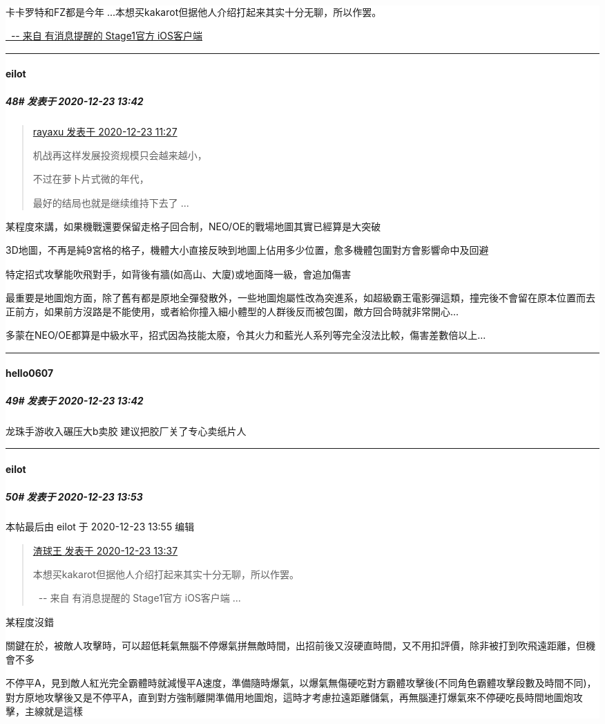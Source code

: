卡卡罗特和FZ都是今年 ...</blockquote>本想买kakarot但据他人介绍打起来其实十分无聊，所以作罢。

[  -- 来自 有消息提醒的 Stage1官方 iOS客户端](https://itunes.apple.com/fi/app/saraba1st/id1221237470?mt=8)


-----

####  eilot  
##### 48#       发表于 2020-12-23 13:42


<blockquote><a href="httphttps://bbs.saraba1st.com/2b/forum.php?mod=redirect&amp;goto=findpost&amp;pid=49816401&amp;ptid=1979105" target="_blank">rayaxu 发表于 2020-12-23 11:27</a>

机战再这样发展投资规模只会越来越小，

不过在萝卜片式微的年代，

最好的结局也就是继续维持下去了 ...</blockquote>
某程度來講，如果機戰還要保留走格子回合制，NEO/OE的戰場地圖其實已經算是大突破

3D地圖，不再是純9宮格的格子，機體大小直接反映到地圖上佔用多少位置，愈多機體包圍對方會影響命中及回避

特定招式攻擊能吹飛對手，如背後有牆(如高山、大廈)或地面降一級，會追加傷害


最重要是地圖炮方面，除了舊有都是原地全彈發散外，一些地圖炮屬性改為突進系，如超級霸王電影彈這類，撞完後不會留在原本位置而去正前方，如果前方沒路是不能使用，或者給你撞入細小體型的人群後反而被包圍，敵方回合時就非常開心...

多蒙在NEO/OE都算是中級水平，招式因為技能太廢，令其火力和藍光人系列等完全沒法比較，傷害差數倍以上...


-----

####  hello0607  
##### 49#       发表于 2020-12-23 13:42


龙珠手游收入碾压大b卖胶 建议把胶厂关了专心卖纸片人


-----

####  eilot  
##### 50#       发表于 2020-12-23 13:53


 本帖最后由 eilot 于 2020-12-23 13:55 编辑 
<blockquote><a href="httphttps://bbs.saraba1st.com/2b/forum.php?mod=redirect&amp;goto=findpost&amp;pid=49817877&amp;ptid=1979105" target="_blank">渣球王 发表于 2020-12-23 13:37</a>

本想买kakarot但据他人介绍打起来其实十分无聊，所以作罢。


  -- 来自 有消息提醒的 Stage1官方 iOS客户端 ...</blockquote>
某程度沒錯

關鍵在於，被敵人攻擊時，可以超低耗氣無腦不停爆氣拼無敵時間，出招前後又沒硬直時間，又不用扣評價，除非被打到吹飛遠距離，但機會不多

不停平A，見到敵人紅光完全霸體時就減慢平A速度，準備隨時爆氣，以爆氣無傷硬吃對方霸體攻擊後(不同角色霸體攻擊段數及時間不同)，對方原地攻擊後又是不停平A，直到對方強制離開準備用地圖炮，這時才考慮拉遠距離儲氣，再無腦連打爆氣來不停硬吃長時間地圖炮攻擊，主線就是這樣
